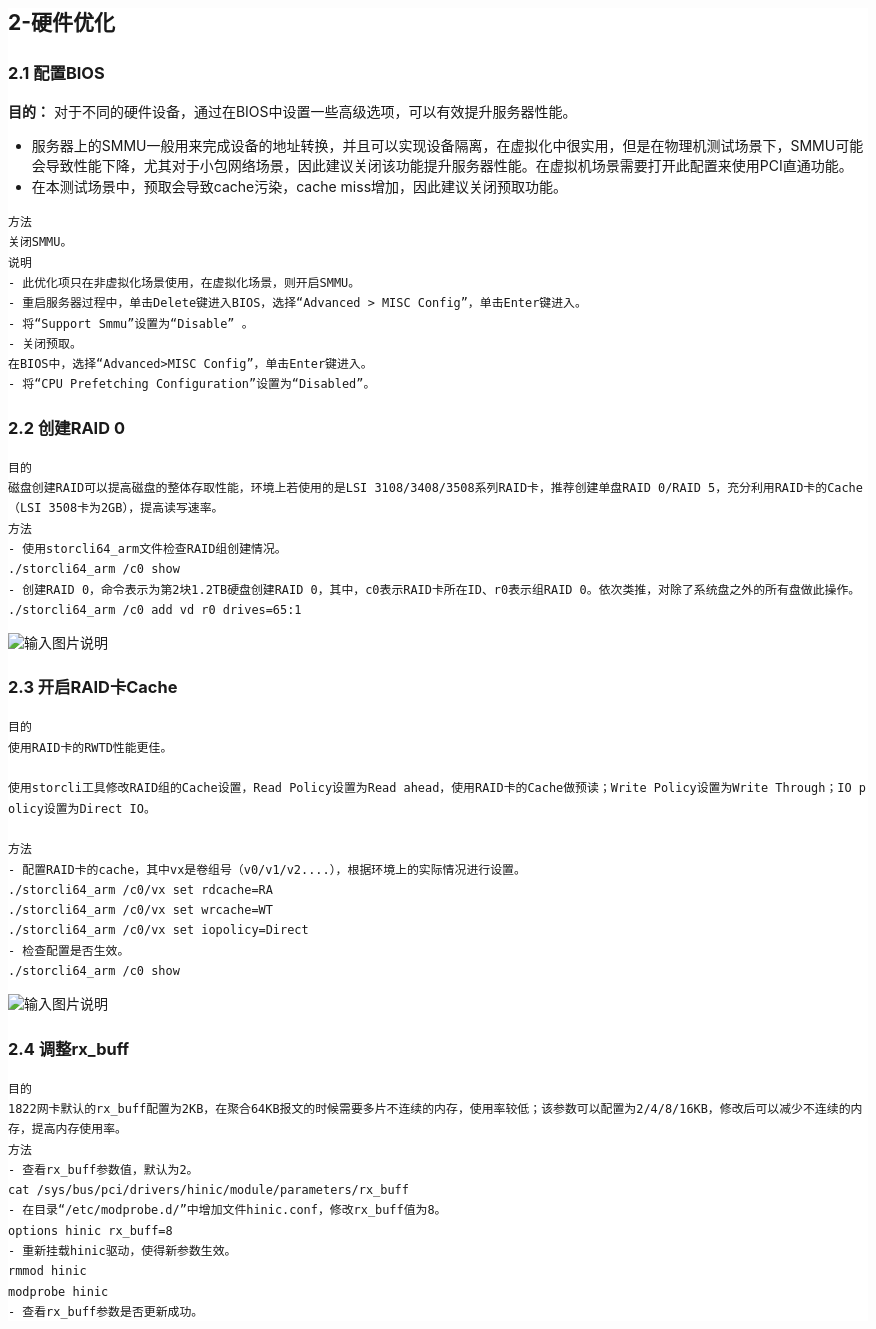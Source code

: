 ## 2-硬件优化
### 2.1 配置BIOS
 **目的：** 对于不同的硬件设备，通过在BIOS中设置一些高级选项，可以有效提升服务器性能。
- 服务器上的SMMU一般用来完成设备的地址转换，并且可以实现设备隔离，在虚拟化中很实用，但是在物理机测试场景下，SMMU可能会导致性能下降，尤其对于小包网络场景，因此建议关闭该功能提升服务器性能。在虚拟机场景需要打开此配置来使用PCI直通功能。
- 在本测试场景中，预取会导致cache污染，cache miss增加，因此建议关闭预取功能。
```
方法 
关闭SMMU。
说明
- 此优化项只在非虚拟化场景使用，在虚拟化场景，则开启SMMU。
- 重启服务器过程中，单击Delete键进入BIOS，选择“Advanced > MISC Config”，单击Enter键进入。
- 将“Support Smmu”设置为“Disable” 。
- 关闭预取。
在BIOS中，选择“Advanced>MISC Config”，单击Enter键进入。
- 将“CPU Prefetching Configuration”设置为“Disabled”。
```
### 2.2 创建RAID 0
```
目的
磁盘创建RAID可以提高磁盘的整体存取性能，环境上若使用的是LSI 3108/3408/3508系列RAID卡，推荐创建单盘RAID 0/RAID 5，充分利用RAID卡的Cache（LSI 3508卡为2GB），提高读写速率。
方法
- 使用storcli64_arm文件检查RAID组创建情况。
./storcli64_arm /c0 show
- 创建RAID 0，命令表示为第2块1.2TB硬盘创建RAID 0，其中，c0表示RAID卡所在ID、r0表示组RAID 0。依次类推，对除了系统盘之外的所有盘做此操作。
./storcli64_arm /c0 add vd r0 drives=65:1
```
![输入图片说明](https://foruda.gitee.com/images/1679292452664538651/90ba8b2b_10227919.png "屏幕截图")
### 2.3 开启RAID卡Cache
```
目的
使用RAID卡的RWTD性能更佳。

使用storcli工具修改RAID组的Cache设置，Read Policy设置为Read ahead，使用RAID卡的Cache做预读；Write Policy设置为Write Through；IO policy设置为Direct IO。

方法
- 配置RAID卡的cache，其中vx是卷组号（v0/v1/v2....），根据环境上的实际情况进行设置。
./storcli64_arm /c0/vx set rdcache=RA
./storcli64_arm /c0/vx set wrcache=WT
./storcli64_arm /c0/vx set iopolicy=Direct
- 检查配置是否生效。
./storcli64_arm /c0 show
```
![输入图片说明](https://foruda.gitee.com/images/1679292548783445749/728f38d6_10227919.png "屏幕截图")

### 2.4 调整rx_buff
```
目的
1822网卡默认的rx_buff配置为2KB，在聚合64KB报文的时候需要多片不连续的内存，使用率较低；该参数可以配置为2/4/8/16KB，修改后可以减少不连续的内存，提高内存使用率。
方法
- 查看rx_buff参数值，默认为2。
cat /sys/bus/pci/drivers/hinic/module/parameters/rx_buff
- 在目录“/etc/modprobe.d/”中增加文件hinic.conf，修改rx_buff值为8。
options hinic rx_buff=8
- 重新挂载hinic驱动，使得新参数生效。
rmmod hinic
modprobe hinic
- 查看rx_buff参数是否更新成功。
```